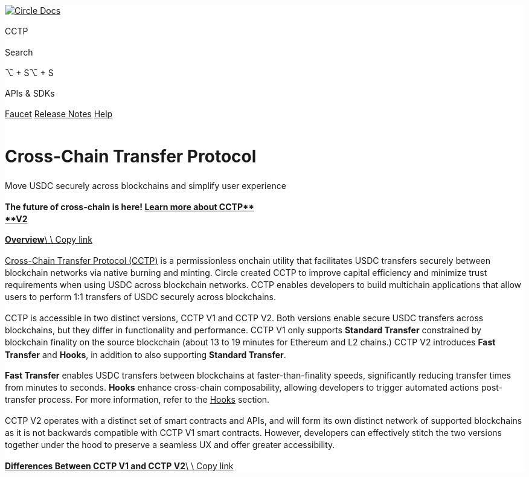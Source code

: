 [![Circle Docs](https://developers.circle.com/logo.svg)](https://developers.circle.com/)

CCTP

Search

⌥ \+ S⌥ \+ S

APIs & SDKs

[Faucet](https://faucet.circle.com/) [Release Notes](https://developers.circle.com/release-notes "Release Notes") [Help](https://support.usdc.circle.com/hc/en-us/p/contactus "Help")

# Cross-Chain Transfer Protocol

Move USDC securely across blockchains and simplify user experience

**The future of cross-chain is here! [Learn more about CCTP\**\
**V2](https://github.com/circlefin/evm-cctp-contracts/blob/master/whitepaper/CCTPV2_White_Paper.pdf)**

[**Overview**\\
\\
Copy link](https://developers.circle.com/stablecoins/cctp-getting-started#overview)

[Cross-Chain Transfer Protocol (CCTP)](https://circle.com/cctp) is a
permissionless onchain utility that facilitates USDC transfers securely between
blockchain networks via native burning and minting. Circle created CCTP to
improve capital efficiency and minimize trust requirements when using USDC
across blockchain networks. CCTP enables developers to build multichain
applications that allow users to perform 1:1 transfers of USDC securely across
blockchains.

CCTP is accessible in two distinct versions, CCTP V1 and CCTP V2. Both versions
enable secure USDC transfers across blockchains, but they differ in
functionality and performance. CCTP V1 only supports **Standard Transfer**
constrained by blockchain finality on the source blockchain (about 13 to 19
minutes for Ethereum and L2 chains.) CCTP V2 introduces **Fast Transfer** and
**Hooks**, in addition to also supporting **Standard Transfer**.

**Fast Transfer** enables USDC transfers between blockchains at
faster-than-finality speeds, significantly reducing transfer times from minutes
to seconds. **Hooks** enhance cross-chain composability, allowing developers to
trigger automated actions post-transfer process. For more information, refer to
the [Hooks](https://developers.circle.com/stablecoins/generic-message-passing#hooks) section.

CCTP V2 operates with a distinct set of smart contracts and APIs, and will form
its own distinct network of supported blockchains as it is not backwards
compatible with CCTP V1 smart contracts. However, developers can effectively
stitch the two versions together under the hood to preserve a seamless UX and
offer greater accessibility.

[**Differences Between CCTP V1 and CCTP V2**\\
\\
Copy link](https://developers.circle.com/stablecoins/cctp-getting-started#differences-between-cctp-v1-and-cctp-v2)
